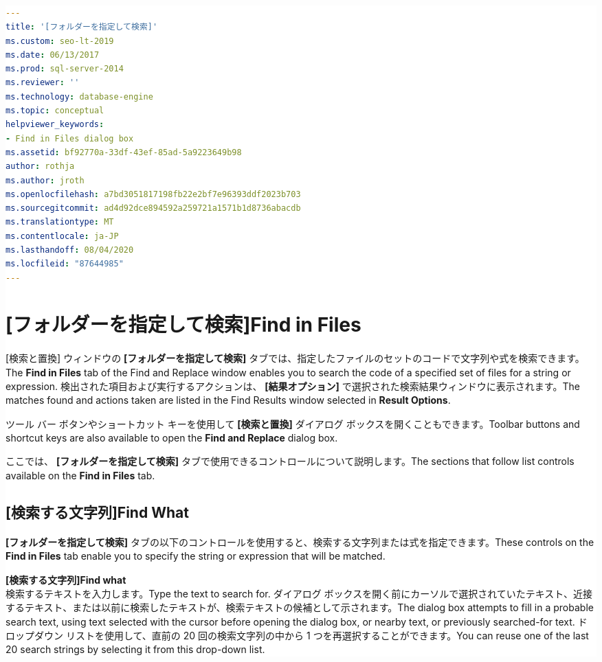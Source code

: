 ```yaml
---
title: '[フォルダーを指定して検索]'
ms.custom: seo-lt-2019
ms.date: 06/13/2017
ms.prod: sql-server-2014
ms.reviewer: ''
ms.technology: database-engine
ms.topic: conceptual
helpviewer_keywords:
- Find in Files dialog box
ms.assetid: bf92770a-33df-43ef-85ad-5a9223649b98
author: rothja
ms.author: jroth
ms.openlocfilehash: a7bd3051817198fb22e2bf7e96393ddf2023b703
ms.sourcegitcommit: ad4d92dce894592a259721a1571b1d8736abacdb
ms.translationtype: MT
ms.contentlocale: ja-JP
ms.lasthandoff: 08/04/2020
ms.locfileid: "87644985"
---
```

# <a name="find-in-files"></a><span data-ttu-id="41e3f-102">[フォルダーを指定して検索]</span><span class="sxs-lookup"><span data-stu-id="41e3f-102">Find in Files</span></span>
  <span data-ttu-id="41e3f-103"> [検索と置換] ウィンドウの **[フォルダーを指定して検索]** タブでは、指定したファイルのセットのコードで文字列や式を検索できます。</span><span class="sxs-lookup"><span data-stu-id="41e3f-103">The **Find in Files** tab of the Find and Replace window enables you to search the code of a specified set of files for a string or expression.</span></span> <span data-ttu-id="41e3f-104">検出された項目および実行するアクションは、 **[結果オプション]** で選択された検索結果ウィンドウに表示されます。</span><span class="sxs-lookup"><span data-stu-id="41e3f-104">The matches found and actions taken are listed in the Find Results window selected in **Result Options**.</span></span>  
  
 <span data-ttu-id="41e3f-105">ツール バー ボタンやショートカット キーを使用して **[検索と置換]** ダイアログ ボックスを開くこともできます。</span><span class="sxs-lookup"><span data-stu-id="41e3f-105">Toolbar buttons and shortcut keys are also available to open the **Find and Replace** dialog box.</span></span>  
  
 <span data-ttu-id="41e3f-106">ここでは、 **[フォルダーを指定して検索]** タブで使用できるコントロールについて説明します。</span><span class="sxs-lookup"><span data-stu-id="41e3f-106">The sections that follow list controls available on the **Find in Files** tab.</span></span>  
  
## <a name="find-what"></a><span data-ttu-id="41e3f-107">[検索する文字列]</span><span class="sxs-lookup"><span data-stu-id="41e3f-107">Find What</span></span>  
 <span data-ttu-id="41e3f-108">**[フォルダーを指定して検索]** タブの以下のコントロールを使用すると、検索する文字列または式を指定できます。</span><span class="sxs-lookup"><span data-stu-id="41e3f-108">These controls on the **Find in Files** tab enable you to specify the string or expression that will be matched.</span></span>  
  
 <span data-ttu-id="41e3f-109">**[検索する文字列]**</span><span class="sxs-lookup"><span data-stu-id="41e3f-109">**Find what**</span></span>  
 <span data-ttu-id="41e3f-110">検索するテキストを入力します。</span><span class="sxs-lookup"><span data-stu-id="41e3f-110">Type the text to search for.</span></span> <span data-ttu-id="41e3f-111">ダイアログ ボックスを開く前にカーソルで選択されていたテキスト、近接するテキスト、または以前に検索したテキストが、検索テキストの候補として示されます。</span><span class="sxs-lookup"><span data-stu-id="41e3f-111">The dialog box attempts to fill in a probable search text, using text selected with the cursor before opening the dialog box, or nearby text, or previously searched-for text.</span></span> <span data-ttu-id="41e3f-112">ドロップダウン リストを使用して、直前の 20 回の検索文字列の中から 1 つを再選択することができます。</span><span class="sxs-lookup"><span data-stu-id="41e3f-112">You can reuse one of the last 20 search strings by selecting it from this drop-down list.</span></span>  
  